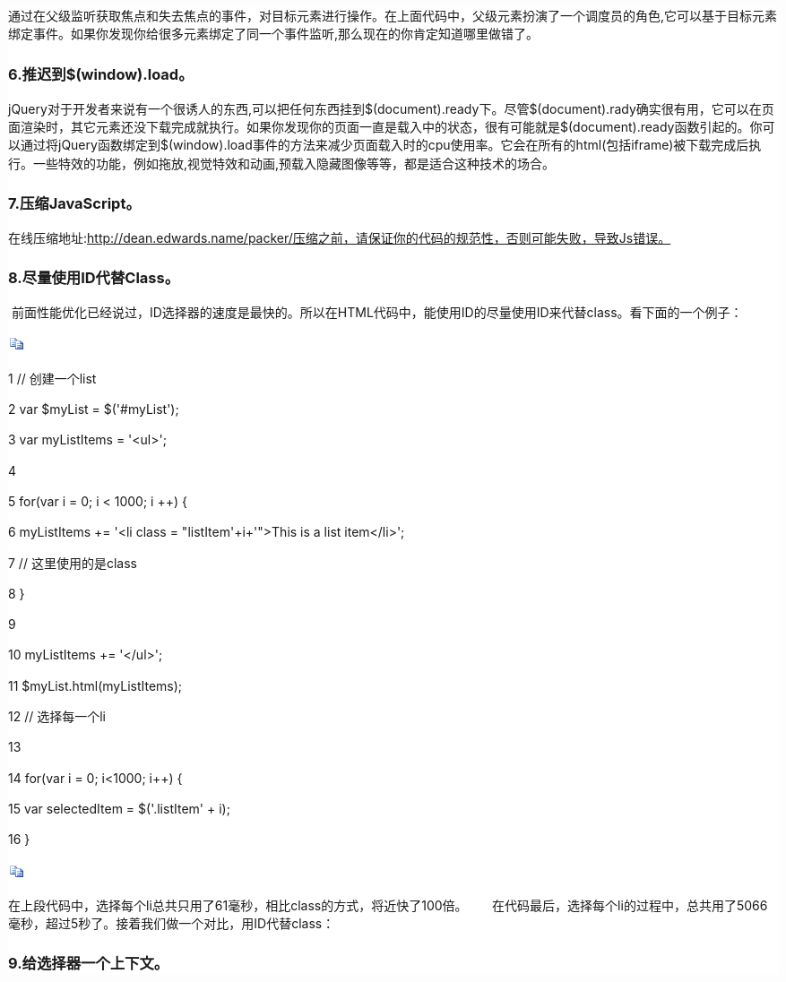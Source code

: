通过在父级监听获取焦点和失去焦点的事件，对目标元素进行操作。在上面代码中，父级元素扮演了一个调度员的角色,它可以基于目标元素绑定事件。如果你发现你给很多元素绑定了同一个事件监听,那么现在的你肯定知道哪里做错了。

### 6.推迟到\$(window).load。

jQuery对于开发者来说有一个很诱人的东西,可以把任何东西挂到\$(document).ready下。尽管\$(document).rady确实很有用，它可以在页面渲染时，其它元素还没下载完成就执行。如果你发现你的页面一直是载入中的状态，很有可能就是\$(document).ready函数引起的。你可以通过将jQuery函数绑定到\$(window).load事件的方法来减少页面载入时的cpu使用率。它会在所有的html(包括iframe)被下载完成后执行。一些特效的功能，例如拖放,视觉特效和动画,预载入隐藏图像等等，都是适合这种技术的场合。

### 7.压缩JavaScript。

在线压缩地址:http://dean.edwards.name/packer/压缩之前，请保证你的代码的规范性，否则可能失败，导致Js错误。

### 8.尽量使用ID代替Class。

 前面性能优化已经说过，ID选择器的速度是最快的。所以在HTML代码中，能使用ID的尽量使用ID来代替class。看下面的一个例子：

![](media/51e409b11aa51c150090697429a953ed.gif)

1 // 创建一个list

2 var \$myList = \$('\#myList');

3 var myListItems = '\<ul\>';

4

5 for(var i = 0; i \< 1000; i ++) {

6 myListItems += '\<li class = "listItem'+i+'"\>This is a list item\</li\>';

7 // 这里使用的是class

8 }

9

10 myListItems += '\</ul\>';

11 \$myList.html(myListItems);

12 // 选择每一个li

13

14 for(var i = 0; i\<1000; i++) {

15 var selectedItem = \$('.listItem' + i);

16 }

![](media/51e409b11aa51c150090697429a953ed.gif)

在上段代码中，选择每个li总共只用了61毫秒，相比class的方式，将近快了100倍。     
 在代码最后，选择每个li的过程中，总共用了5066毫秒，超过5秒了。接着我们做一个对比，用ID代替class：

### 9.给选择器一个上下文。
